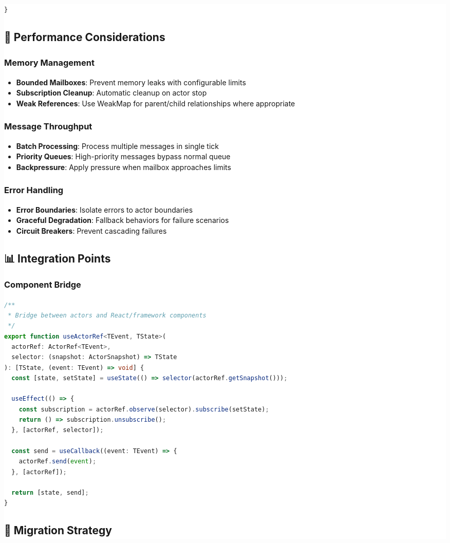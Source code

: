 ```typescript
}
```

## 🚀 Performance Considerations

### Memory Management
- **Bounded Mailboxes**: Prevent memory leaks with configurable limits
- **Subscription Cleanup**: Automatic cleanup on actor stop
- **Weak References**: Use WeakMap for parent/child relationships where appropriate

### Message Throughput
- **Batch Processing**: Process multiple messages in single tick
- **Priority Queues**: High-priority messages bypass normal queue
- **Backpressure**: Apply pressure when mailbox approaches limits

### Error Handling
- **Error Boundaries**: Isolate errors to actor boundaries
- **Graceful Degradation**: Fallback behaviors for failure scenarios
- **Circuit Breakers**: Prevent cascading failures

## 📊 Integration Points

### Component Bridge
```typescript
/**
 * Bridge between actors and React/framework components
 */
export function useActorRef<TEvent, TState>(
  actorRef: ActorRef<TEvent>,
  selector: (snapshot: ActorSnapshot) => TState
): [TState, (event: TEvent) => void] {
  const [state, setState] = useState(() => selector(actorRef.getSnapshot()));
  
  useEffect(() => {
    const subscription = actorRef.observe(selector).subscribe(setState);
    return () => subscription.unsubscribe();
  }, [actorRef, selector]);
  
  const send = useCallback((event: TEvent) => {
    actorRef.send(event);
  }, [actorRef]);
  
  return [state, send];
}
```

## 🎯 Migration Strategy
